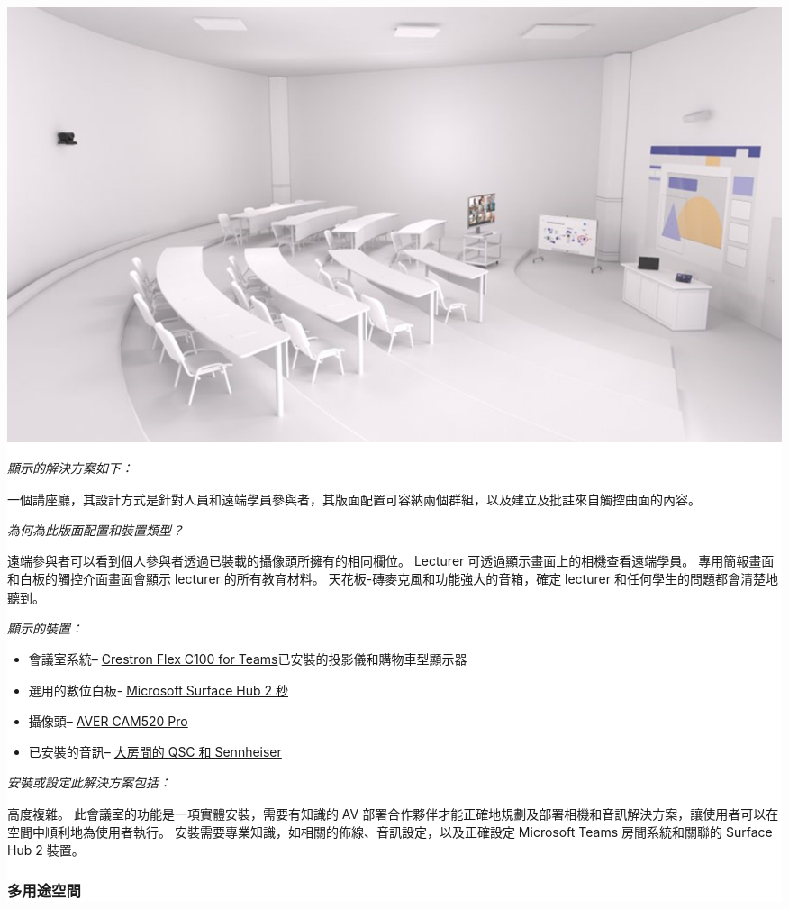 ![呈現配有 Teams 裝置的講座廳。](media/devices9.png)

*顯示的解決方案如下：*

一個講座廳，其設計方式是針對人員和遠端學員參與者，其版面配置可容納兩個群組，以及建立及批註來自觸控曲面的內容。

*為何為此版面配置和裝置類型？*

遠端參與者可以看到個人參與者透過已裝載的攝像頭所擁有的相同欄位。 Lecturer 可透過顯示畫面上的相機查看遠端學員。 專用簡報畫面和白板的觸控介面畫面會顯示 lecturer 的所有教育材料。 天花板-磚麥克風和功能強大的音箱，確定 lecturer 和任何學生的問題都會清楚地聽到。

*顯示的裝置：*

-   會議室系統– [Crestron Flex C100 for Teams](https://www.crestron.com/Products/Workspace-Solutions/Unified-Communications/Crestron-Flex-Integrator-Kits/UC-C100-T)已安裝的投影儀和購物車型顯示器

-   選用的數位白板- [Microsoft Surface Hub 2 秒](https://www.microsoft.com/microsoft-teams/across-devices/devices/product/microsoft-surface-hub-2s/822)

-   攝像頭– [AVER CAM520 Pro](https://www.microsoft.com/microsoft-teams/across-devices/devices/product/aver-cam520-pro-standard/575)

-   已安裝的音訊– [大房間的 QSC 和 Sennheiser](https://www.microsoft.com/microsoft-teams/across-devices/devices/product/qsc-meeting-room-audio-in-ceiling-speakers/701)

*安裝或設定此解決方案包括：*

高度複雜。 此會議室的功能是一項實體安裝，需要有知識的 AV 部署合作夥伴才能正確地規劃及部署相機和音訊解決方案，讓使用者可以在空間中順利地為使用者執行。 安裝需要專業知識，如相關的佈線、音訊設定，以及正確設定 Microsoft Teams 房間系統和關聯的 Surface Hub 2 裝置。

### <a name="multi-purpose-spaces"></a>多用途空間
